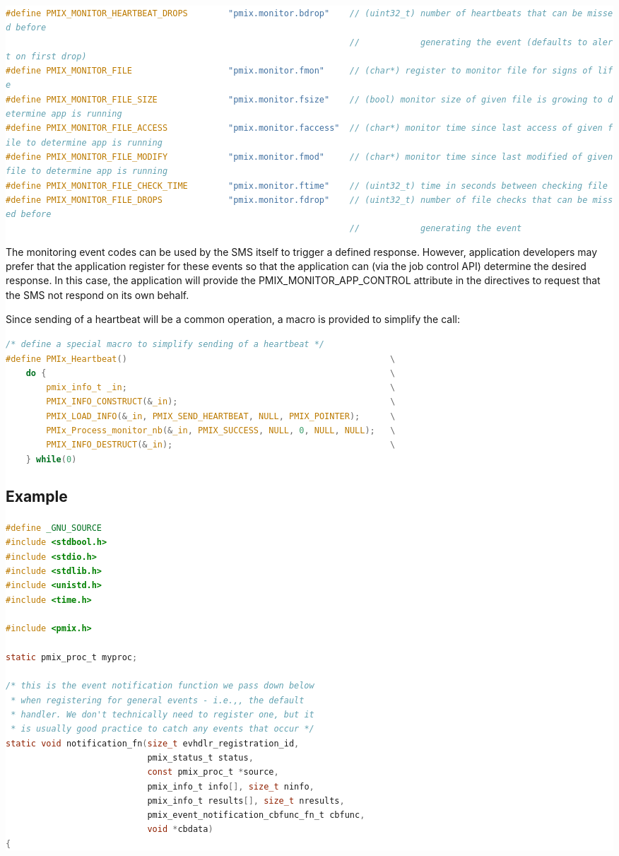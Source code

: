```c
#define PMIX_MONITOR_HEARTBEAT_DROPS        "pmix.monitor.bdrop"    // (uint32_t) number of heartbeats that can be missed before
                                                                    //            generating the event (defaults to alert on first drop)
#define PMIX_MONITOR_FILE                   "pmix.monitor.fmon"     // (char*) register to monitor file for signs of life
#define PMIX_MONITOR_FILE_SIZE              "pmix.monitor.fsize"    // (bool) monitor size of given file is growing to determine app is running
#define PMIX_MONITOR_FILE_ACCESS            "pmix.monitor.faccess"  // (char*) monitor time since last access of given file to determine app is running
#define PMIX_MONITOR_FILE_MODIFY            "pmix.monitor.fmod"     // (char*) monitor time since last modified of given file to determine app is running
#define PMIX_MONITOR_FILE_CHECK_TIME        "pmix.monitor.ftime"    // (uint32_t) time in seconds between checking file
#define PMIX_MONITOR_FILE_DROPS             "pmix.monitor.fdrop"    // (uint32_t) number of file checks that can be missed before
                                                                    //            generating the event
```
The monitoring event codes can be used by the SMS itself to trigger a defined response. However, application developers may prefer that the application register for these events so that the application can (via the job control API) determine the desired response. In this case, the application will provide the PMIX\_MONITOR\_APP\_CONTROL attribute in the directives to request that the SMS not respond on its own behalf.

Since sending of a heartbeat will be a common operation, a macro is provided to simplify the call:
```c
/* define a special macro to simplify sending of a heartbeat */
#define PMIx_Heartbeat()                                                    \
    do {                                                                    \
        pmix_info_t _in;                                                    \
        PMIX_INFO_CONSTRUCT(&_in);                                          \
        PMIX_LOAD_INFO(&_in, PMIX_SEND_HEARTBEAT, NULL, PMIX_POINTER);      \
        PMIx_Process_monitor_nb(&_in, PMIX_SUCCESS, NULL, 0, NULL, NULL);   \
        PMIX_INFO_DESTRUCT(&_in);                                           \
    } while(0)
```


## Example
```c
#define _GNU_SOURCE
#include <stdbool.h>
#include <stdio.h>
#include <stdlib.h>
#include <unistd.h>
#include <time.h>

#include <pmix.h>

static pmix_proc_t myproc;

/* this is the event notification function we pass down below
 * when registering for general events - i.e.,, the default
 * handler. We don't technically need to register one, but it
 * is usually good practice to catch any events that occur */
static void notification_fn(size_t evhdlr_registration_id,
                            pmix_status_t status,
                            const pmix_proc_t *source,
                            pmix_info_t info[], size_t ninfo,
                            pmix_info_t results[], size_t nresults,
                            pmix_event_notification_cbfunc_fn_t cbfunc,
                            void *cbdata)
{
```